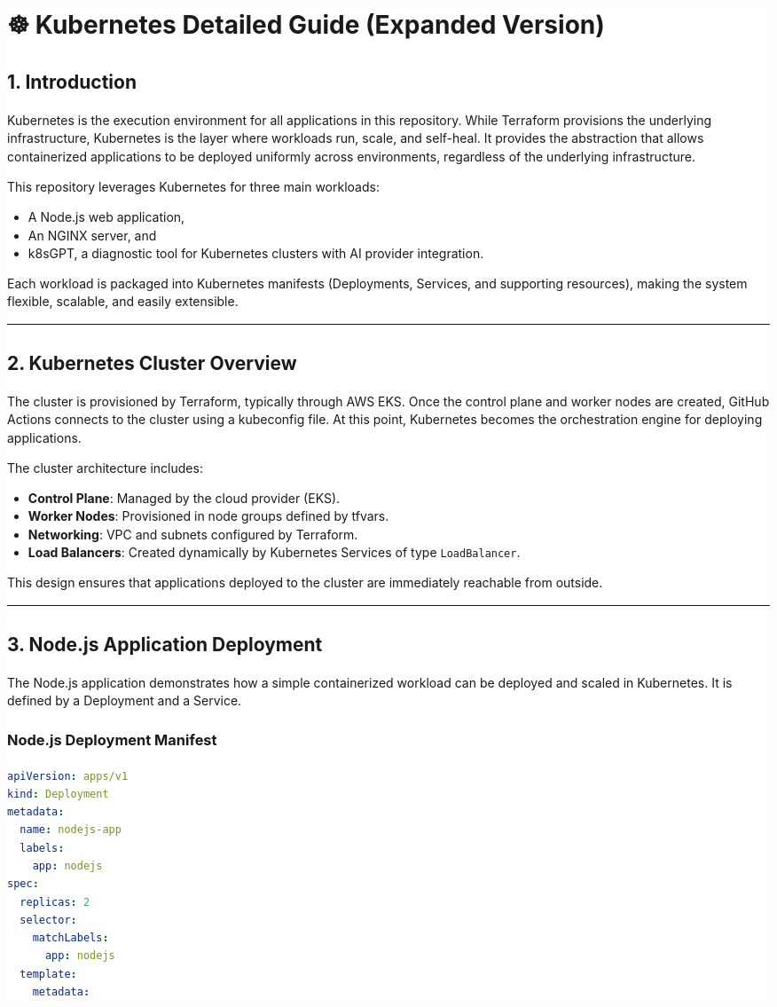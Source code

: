
# ☸️ Kubernetes Detailed Guide (Expanded Version)

## 1. Introduction

Kubernetes is the execution environment for all applications in this repository. 
While Terraform provisions the underlying infrastructure, Kubernetes is the layer where workloads run, scale, and self-heal. 
It provides the abstraction that allows containerized applications to be deployed uniformly across environments, regardless of the 
underlying infrastructure.

This repository leverages Kubernetes for three main workloads:
- A Node.js web application,
- An NGINX server, and
- k8sGPT, a diagnostic tool for Kubernetes clusters with AI provider integration.

Each workload is packaged into Kubernetes manifests (Deployments, Services, and supporting resources), making the system flexible, 
scalable, and easily extensible.

---

## 2. Kubernetes Cluster Overview

The cluster is provisioned by Terraform, typically through AWS EKS. Once the control plane and worker nodes are created, 
GitHub Actions connects to the cluster using a kubeconfig file. At this point, Kubernetes becomes the orchestration engine 
for deploying applications.

The cluster architecture includes:
- **Control Plane**: Managed by the cloud provider (EKS).  
- **Worker Nodes**: Provisioned in node groups defined by tfvars.  
- **Networking**: VPC and subnets configured by Terraform.  
- **Load Balancers**: Created dynamically by Kubernetes Services of type `LoadBalancer`.  

This design ensures that applications deployed to the cluster are immediately reachable from outside.

---

## 3. Node.js Application Deployment

The Node.js application demonstrates how a simple containerized workload can be deployed and scaled in Kubernetes. 
It is defined by a Deployment and a Service.

### Node.js Deployment Manifest

```yaml
apiVersion: apps/v1
kind: Deployment
metadata:
  name: nodejs-app
  labels:
    app: nodejs
spec:
  replicas: 2
  selector:
    matchLabels:
      app: nodejs
  template:
    metadata:
```